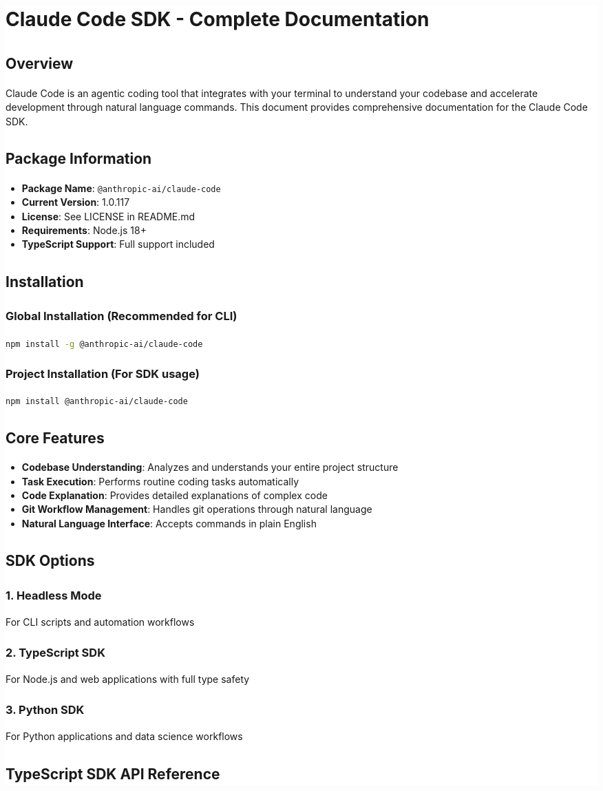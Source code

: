 # Claude Code SDK - Complete Documentation

## Overview

Claude Code is an agentic coding tool that integrates with your terminal to understand your codebase and accelerate development through natural language commands. This document provides comprehensive documentation for the Claude Code SDK.

## Package Information

- **Package Name**: `@anthropic-ai/claude-code`
- **Current Version**: 1.0.117
- **License**: See LICENSE in README.md
- **Requirements**: Node.js 18+
- **TypeScript Support**: Full support included

## Installation

### Global Installation (Recommended for CLI)
```bash
npm install -g @anthropic-ai/claude-code
```

### Project Installation (For SDK usage)
```bash
npm install @anthropic-ai/claude-code
```

## Core Features

- **Codebase Understanding**: Analyzes and understands your entire project structure
- **Task Execution**: Performs routine coding tasks automatically
- **Code Explanation**: Provides detailed explanations of complex code
- **Git Workflow Management**: Handles git operations through natural language
- **Natural Language Interface**: Accepts commands in plain English

## SDK Options

### 1. Headless Mode
For CLI scripts and automation workflows

### 2. TypeScript SDK
For Node.js and web applications with full type safety

### 3. Python SDK
For Python applications and data science workflows

## TypeScript SDK API Reference
